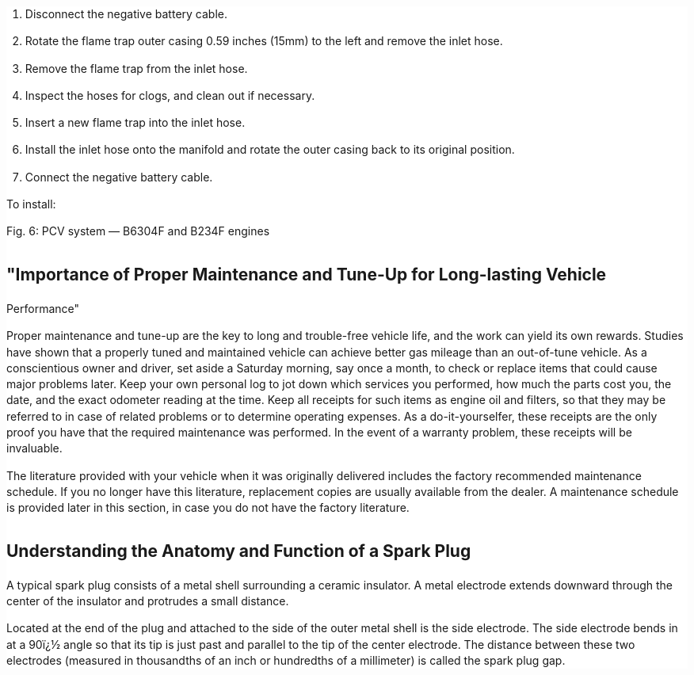 1. Disconnect the negative battery cable.

2. Rotate the flame trap outer casing 0.59 inches (15mm) to the left and remove
   the inlet hose.

3. Remove the flame trap from the inlet hose.

4. Inspect the hoses for clogs, and clean out if necessary.

5. Insert a new flame trap into the inlet hose.

6. Install the inlet hose onto the manifold and rotate the outer casing back to
   its original position.

7. Connect the negative battery cable.

To install:

Fig. 6: PCV system — B6304F and B234F engines

## "Importance of Proper Maintenance and Tune-Up for Long-lasting Vehicle
Performance"


Proper maintenance and tune-up are the key to long and trouble-free vehicle
life, and the work can yield its own rewards. Studies have shown that a properly
tuned and maintained vehicle can achieve better gas mileage than an out-of-tune
vehicle. As a conscientious owner and driver, set aside a Saturday morning, say
once a month, to check or replace items that could cause major problems later.
Keep your own personal log to jot down which services you performed, how much
the parts cost you, the date, and the exact odometer reading at the time. Keep
all receipts for such items as engine oil and filters, so that they may be
referred to in case of related problems or to determine operating expenses. As a
do-it-yourselfer, these receipts are the only proof you have that the required
maintenance was performed. In the event of a warranty problem, these receipts
will be invaluable.

The literature provided with your vehicle when it was originally delivered
includes the factory recommended maintenance schedule. If you no longer have
this literature, replacement copies are usually available from the dealer. A
maintenance schedule is provided later in this section, in case you do not have
the factory literature.

## Understanding the Anatomy and Function of a Spark Plug


A typical spark plug consists of a metal shell surrounding a ceramic insulator.
A metal electrode extends downward through the center of the insulator and
protrudes a small distance.

Located at the end of the plug and attached to the side of the outer metal shell
is the side electrode. The side electrode bends in at a 90ï¿½ angle so that its
tip is just past and parallel to the tip of the center electrode. The distance
between these two electrodes (measured in thousandths of an inch or hundredths
of a millimeter) is called the spark plug gap.
